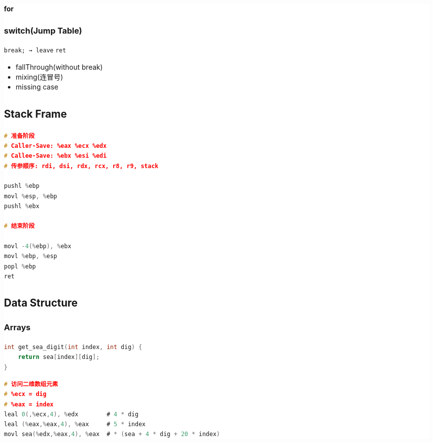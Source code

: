 #### for

### switch(**Jump Table**)

`break; → leave`
`ret`

- fallThrough(without break)
- mixing(连冒号)
- missing case

## Stack Frame

```c
# 准备阶段
# Caller-Save: %eax %ecx %edx
# Callee-Save: %ebx %esi %edi
# 传参顺序: rdi, dsi, rdx, rcx, r8, r9, stack

pushl %ebp
movl %esp, %ebp
pushl %ebx

# 结束阶段

movl -4(%ebp), %ebx
movl %ebp, %esp
popl %ebp
ret
```

## Data Structure

### Arrays

```c
int get_sea_digit(int index, int dig) {
    return sea[index][dig];
}
```

```c
# 访问二维数组元素
# %ecx = dig
# %eax = index
leal 0(,%ecx,4), %edx        # 4 * dig
leal (%eax,%eax,4), %eax     # 5 * index
movl sea(%edx,%eax,4), %eax  # * (sea + 4 * dig + 20 * index)
```
